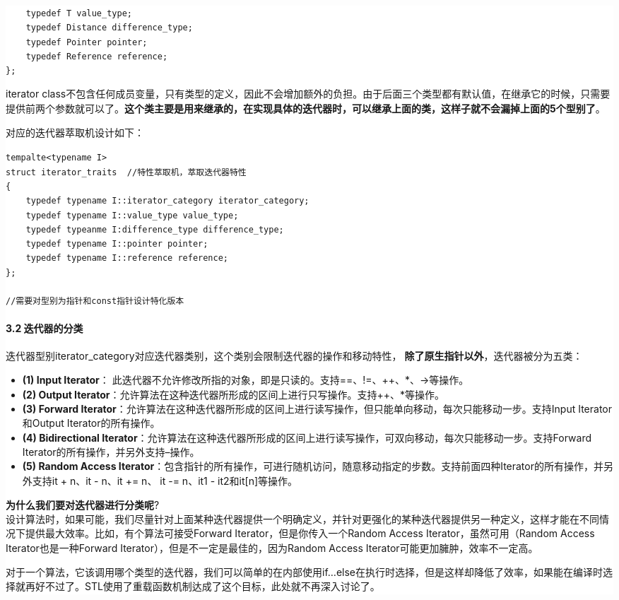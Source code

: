 ```
    typedef T value_type;
    typedef Distance difference_type;
    typedef Pointer pointer;
    typedef Reference reference;
};
```
iterator class不包含任何成员变量，只有类型的定义，因此不会增加额外的负担。由于后面三个类型都有默认值，在继承它的时候，只需要提供前两个参数就可以了。**这个类主要是用来继承的，在实现具体的迭代器时，可以继承上面的类，这样子就不会漏掉上面的5个型别了**。

对应的迭代器萃取机设计如下：
```
tempalte<typename I>
struct iterator_traits  //特性萃取机，萃取迭代器特性
{
    typedef typename I::iterator_category iterator_category;
    typedef typename I::value_type value_type;
    typedef typeanme I:difference_type difference_type;
    typedef typename I::pointer pointer;
    typedef typename I::reference reference;
};

//需要对型别为指针和const指针设计特化版本
```


#### 3.2 迭代器的分类
迭代器型别iterator\_category对应迭代器类别，这个类别会限制迭代器的操作和移动特性，
**除了原生指针以外**，迭代器被分为五类：
- **(1) Input Iterator**： 此迭代器不允许修改所指的对象，即是只读的。支持==、!=、++、*、->等操作。
- **(2) Output Iterator**：允许算法在这种迭代器所形成的区间上进行只写操作。支持++、*等操作。
- **(3) Forward Iterator**：允许算法在这种迭代器所形成的区间上进行读写操作，但只能单向移动，每次只能移动一步。支持Input Iterator和Output Iterator的所有操作。
- **(4) Bidirectional Iterator**：允许算法在这种迭代器所形成的区间上进行读写操作，可双向移动，每次只能移动一步。支持Forward Iterator的所有操作，并另外支持–操作。
- **(5) Random Access Iterator**：包含指针的所有操作，可进行随机访问，随意移动指定的步数。支持前面四种Iterator的所有操作，并另外支持it + n、it - n、it += n、 it -= n、it1 - it2和it\[n\]等操作。

**为什么我们要对迭代器进行分类呢**?      
设计算法时，如果可能，我们尽量针对上面某种迭代器提供一个明确定义，并针对更强化的某种迭代器提供另一种定义，这样才能在不同情况下提供最大效率。比如，有个算法可接受Forward Iterator，但是你传入一个Random Access Iterator，虽然可用（Random Access Iterator也是一种Forward Iterator），但是不一定是最佳的，因为Random Access Iterator可能更加臃肿，效率不一定高。

对于一个算法，它该调用哪个类型的迭代器，我们可以简单的在内部使用if…else在执行时选择，但是这样却降低了效率，如果能在编译时选择就再好不过了。STL使用了重载函数机制达成了这个目标，此处就不再深入讨论了。
